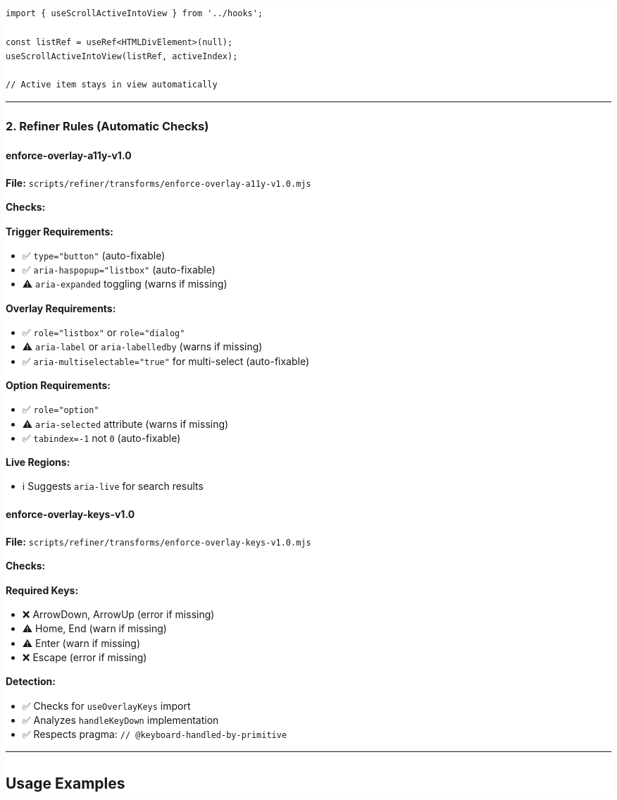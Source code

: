 ```tsx
import { useScrollActiveIntoView } from '../hooks';

const listRef = useRef<HTMLDivElement>(null);
useScrollActiveIntoView(listRef, activeIndex);

// Active item stays in view automatically
```

---

### 2. Refiner Rules (Automatic Checks)

#### enforce-overlay-a11y-v1.0

**File:** `scripts/refiner/transforms/enforce-overlay-a11y-v1.0.mjs`

**Checks:**

**Trigger Requirements:**
- ✅ `type="button"` (auto-fixable)
- ✅ `aria-haspopup="listbox"` (auto-fixable)
- ⚠️ `aria-expanded` toggling (warns if missing)

**Overlay Requirements:**
- ✅ `role="listbox"` or `role="dialog"`
- ⚠️ `aria-label` or `aria-labelledby` (warns if missing)
- ✅ `aria-multiselectable="true"` for multi-select (auto-fixable)

**Option Requirements:**
- ✅ `role="option"`
- ⚠️ `aria-selected` attribute (warns if missing)
- ✅ `tabindex=-1` not `0` (auto-fixable)

**Live Regions:**
- ℹ️ Suggests `aria-live` for search results

#### enforce-overlay-keys-v1.0

**File:** `scripts/refiner/transforms/enforce-overlay-keys-v1.0.mjs`

**Checks:**

**Required Keys:**
- ❌ ArrowDown, ArrowUp (error if missing)
- ⚠️ Home, End (warn if missing)
- ⚠️ Enter (warn if missing)
- ❌ Escape (error if missing)

**Detection:**
- ✅ Checks for `useOverlayKeys` import
- ✅ Analyzes `handleKeyDown` implementation
- ✅ Respects pragma: `// @keyboard-handled-by-primitive`

---

## Usage Examples
